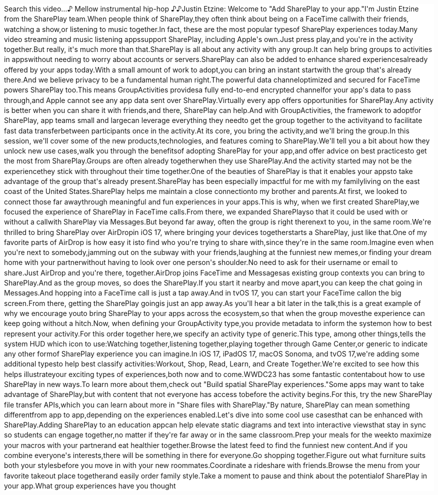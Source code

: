 Search this video…♪ Mellow instrumental hip-hop ♪♪Justin Etzine: Welcome to "Add SharePlay to your app."I'm Justin Etzine from the SharePlay team.When people think of SharePlay,they often think about being on a FaceTime callwith their friends, watching a show,or listening to music together.In fact, these are the most popular typesof SharePlay experiences today.Many video streaming and music listening appssupport SharePlay, including Apple's own.Just press play,and you're in the activity together.But really, it's much more than that.SharePlay is all about any activity with any group.It can help bring groups to activities in appswithout needing to worry about accounts or servers.SharePlay can also be added to enhance shared experiencesalready offered by your apps today.With a small amount of work to adopt,you can bring an instant startwith the group that's already there.And we believe privacy to be a fundamental human right.The powerful data channeloptimized and secured for FaceTime powers SharePlay too.This means GroupActivities providesa fully end-to-end encrypted channelfor your app's data to pass through,and Apple cannot see any app data sent over SharePlay.Virtually every app offers opportunities for SharePlay.Any activity is better when you can share it with friends,and there, SharePlay can help.And with GroupActivities, the framework to adoptfor SharePlay, app teams small and largecan leverage everything they needto get the group together to the activityand to facilitate fast data transferbetween participants once in the activity.At its core, you bring the activity,and we'll bring the group.In this session, we'll cover some of the new products,technologies, and features coming to SharePlay.We'll tell you a bit about how they unlock new use cases,walk you through the benefitsof adopting SharePlay for your app,and offer advice on best practicesto get the most from SharePlay.Groups are often already togetherwhen they use SharePlay.And the activity started may not be the experiencethey stick with throughout their time together.One of the beauties of SharePlay is that it enables your appsto take advantage of the group that's already present.SharePlay has been especially impactful for me with my familyliving on the east coast of the United States.SharePlay helps me maintain a close connectionto my brother and parents.At first, we looked to connect those far awaythrough meaningful and fun experiences in your apps.This is why, when we first created SharePlay,we focused the experience of SharePlay in FaceTime calls.From there, we expanded SharePlayso that it could be used with or without a callwith SharePlay via Messages.But beyond far away, often the group is right therenext to you, in the same room.We're thrilled to bring SharePlay over AirDropin iOS 17, where bringing your devices togetherstarts a SharePlay, just like that.One of my favorite parts of AirDrop is how easy it isto find who you're trying to share with,since they're in the same room.Imagine even when you're next to somebody,jamming out on the subway with your friends,laughing at the funniest new memes,or finding your dream home with your partnerwithout having to look over one person's shoulder.No need to ask for their username or email to share.Just AirDrop and you're there, together.AirDrop joins FaceTime and Messagesas existing group contexts you can bring to SharePlay.And as the group moves, so does the SharePlay.If you start it nearby and move apart,you can keep the chat going in Messages.And hopping into a FaceTime call is just a tap away.And in tvOS 17, you can start your FaceTime callon the big screen.From there, getting the SharePlay goingis just an app away.As you'll hear a bit later in the talk,this is a great example of why we encourage youto bring SharePlay to your apps across the ecosystem,so that when the group movesthe experience can keep going without a hitch.Now, when defining your GroupActivity type,you provide metadata to inform the systemon how to best represent your activity.For this order together here,we specify an activity type of generic.This type, among other things,tells the system HUD which icon to use:Watching together,listening together,playing together through Game Center,or generic to indicate any other formof SharePlay experience you can imagine.In iOS 17, iPadOS 17, macOS Sonoma, and tvOS 17,we're adding some additional typesto help best classify activities:Workout, Shop, Read, Learn, and Create Together.We're excited to see how this helps illustrateyour exciting types of experiences,both now and to come.WWDC23 has some fantastic contentabout how to use SharePlay in new ways.To learn more about them,check out "Build spatial SharePlay experiences."Some apps may want to take advantage of SharePlay,but with content that not everyone has access tobefore the activity begins.For this, try the new SharePlay file transfer APIs,which you can learn about more in "Share files with SharePlay."By nature, SharePlay can mean something differentfrom app to app,depending on the experiences enabled.Let's dive into some cool use casesthat can be enhanced with SharePlay.Adding SharePlay to an education appcan help elevate static diagrams and text into interactive viewsthat stay in sync so students can engage together,no matter if they're far away or in the same classroom.Prep your meals for the weekto maximize your macros with your partnerand eat healthier together.Browse the latest feed to find the funniest new content.And if you combine everyone's interests,there will be something in there for everyone.Go shopping together.Figure out what furniture suits both your stylesbefore you move in with your new roommates.Coordinate a rideshare with friends.Browse the menu from your favorite takeout place togetherand easily order family style.Take a moment to pause and think about the potentialof SharePlay in your app.What group experiences have you thought